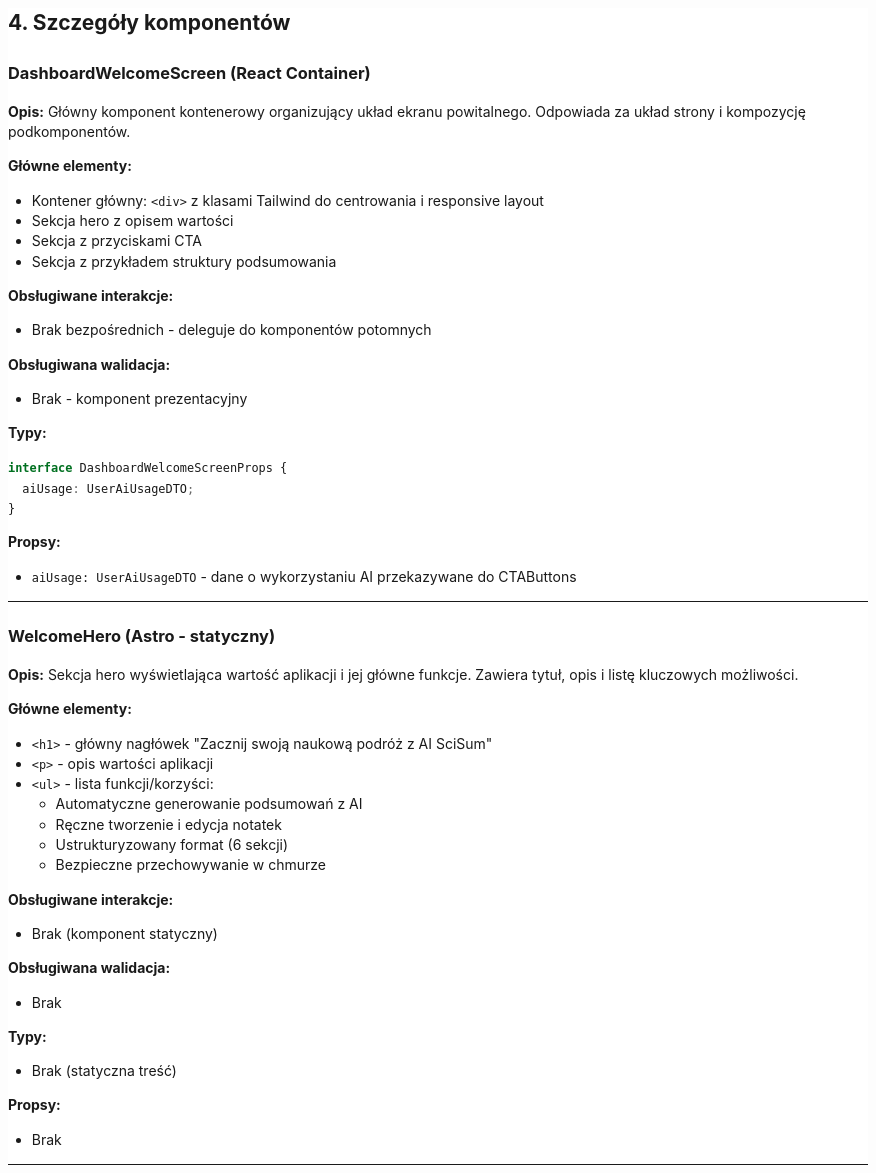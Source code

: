 ## 4. Szczegóły komponentów

### DashboardWelcomeScreen (React Container)

**Opis:** Główny komponent kontenerowy organizujący układ ekranu powitalnego. Odpowiada za układ strony i kompozycję podkomponentów.

**Główne elementy:**
- Kontener główny: `<div>` z klasami Tailwind do centrowania i responsive layout
- Sekcja hero z opisem wartości
- Sekcja z przyciskami CTA
- Sekcja z przykładem struktury podsumowania

**Obsługiwane interakcje:**
- Brak bezpośrednich - deleguje do komponentów potomnych

**Obsługiwana walidacja:**
- Brak - komponent prezentacyjny

**Typy:**
```typescript
interface DashboardWelcomeScreenProps {
  aiUsage: UserAiUsageDTO;
}
```

**Propsy:**
- `aiUsage: UserAiUsageDTO` - dane o wykorzystaniu AI przekazywane do CTAButtons

---

### WelcomeHero (Astro - statyczny)

**Opis:** Sekcja hero wyświetlająca wartość aplikacji i jej główne funkcje. Zawiera tytuł, opis i listę kluczowych możliwości.

**Główne elementy:**
- `<h1>` - główny nagłówek "Zacznij swoją naukową podróż z AI SciSum"
- `<p>` - opis wartości aplikacji
- `<ul>` - lista funkcji/korzyści:
  - Automatyczne generowanie podsumowań z AI
  - Ręczne tworzenie i edycja notatek
  - Ustrukturyzowany format (6 sekcji)
  - Bezpieczne przechowywanie w chmurze

**Obsługiwane interakcje:**
- Brak (komponent statyczny)

**Obsługiwana walidacja:**
- Brak

**Typy:**
- Brak (statyczna treść)

**Propsy:**
- Brak

---